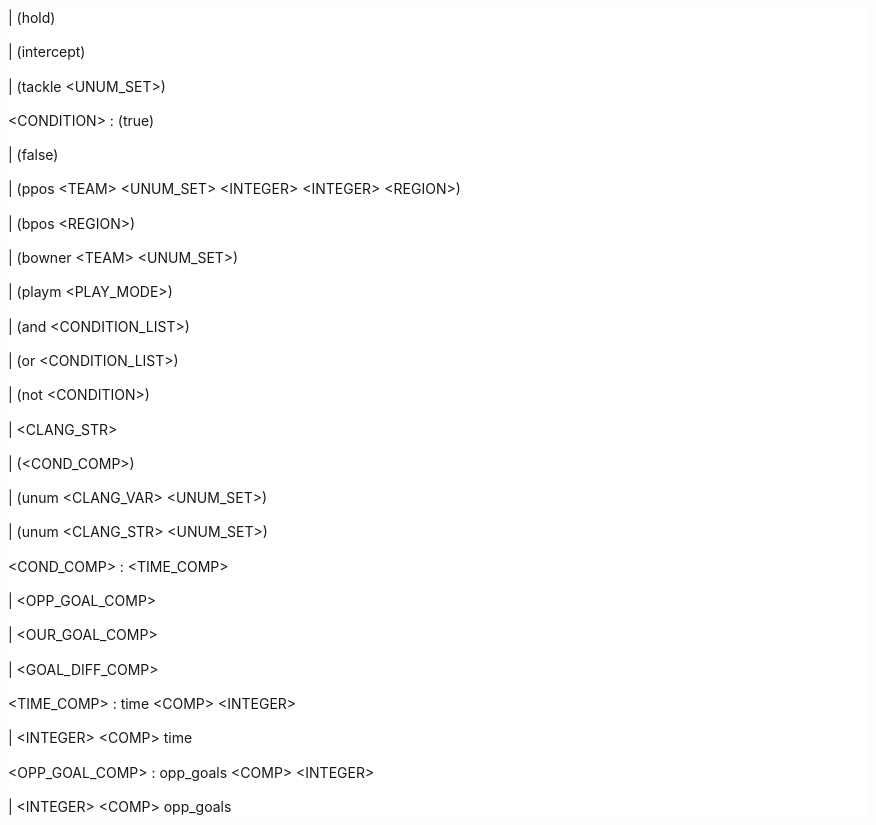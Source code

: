 | (hold)

| (intercept)

| (tackle \<UNUM_SET>)

\<CONDITION> : (true)

| (false)

| (ppos \<TEAM> \<UNUM_SET> \<INTEGER> \<INTEGER> \<REGION>)

| (bpos \<REGION>)

| (bowner \<TEAM> \<UNUM_SET>)

| (playm \<PLAY_MODE>)

| (and \<CONDITION_LIST>)

| (or \<CONDITION_LIST>)

| (not \<CONDITION>)

| \<CLANG_STR>

| (\<COND_COMP>)

| (unum \<CLANG_VAR> \<UNUM_SET>)

| (unum \<CLANG_STR> \<UNUM_SET>)

\<COND_COMP> : \<TIME_COMP>

| \<OPP_GOAL_COMP>

| \<OUR_GOAL_COMP>

| \<GOAL_DIFF_COMP>

\<TIME_COMP> : time \<COMP> \<INTEGER>

| \<INTEGER> \<COMP> time

\<OPP_GOAL_COMP> : opp_goals \<COMP> \<INTEGER>

| \<INTEGER> \<COMP> opp_goals
